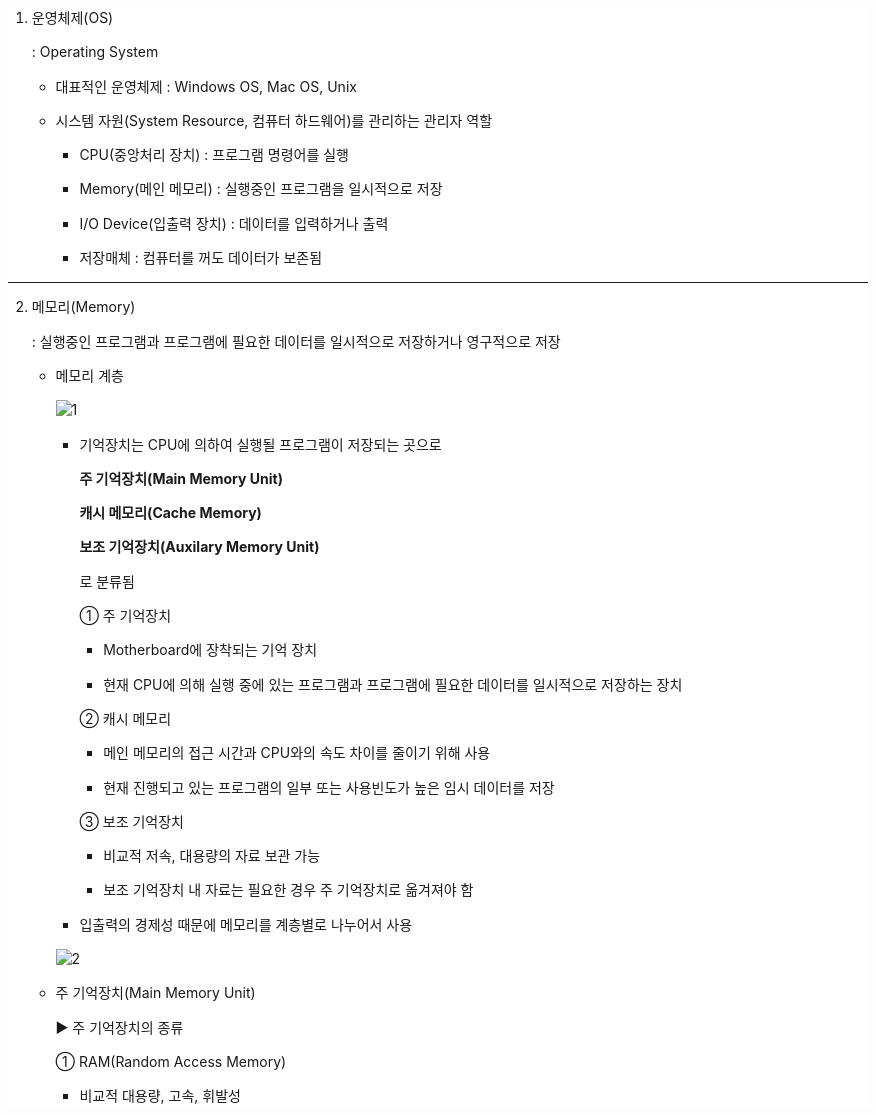 1. 운영체제(OS)

   : Operating System

   - 대표적인 운영체제 : Windows OS, Mac OS, Unix
   - 시스템 자원(System Resource, 컴퓨터 하드웨어)를 관리하는 관리자 역할

     - CPU(중앙처리 장치) : 프로그램 명령어를 실행

     - Memory(메인 메모리) : 실행중인 프로그램을 일시적으로 저장

     - I/O Device(입출력 장치) : 데이터를 입력하거나 출력

     - 저장매체 : 컴퓨터를 꺼도 데이터가 보존됨

---

2. 메모리(Memory)

   : 실행중인 프로그램과 프로그램에 필요한 데이터를 일시적으로 저장하거나 영구적으로 저장

   - 메모리 계층

     ![1](https://mblogthumb-phinf.pstatic.net/MjAyMTA1MTZfMjI2/MDAxNjIxMTM4MjM3NDI1.6K0zM7Bf3BpP_Jg4V890JkS4fOd_ToxcTy2i9cdqHQAg.DXiLcmBD6D6DM2K69zjTw2X8OmgZai0_vc73XEC4sekg.PNG.zz7290/1.png?type=w800)

     - 기억장치는 CPU에 의하여 실행될 프로그램이 저장되는 곳으로

       **주 기억장치(Main Memory Unit)**

       **캐시 메모리(Cache Memory)**

       **보조 기억장치(Auxilary Memory Unit)**

       로 분류됨

       ① 주 기억장치

       - Motherboard에 장착되는 기억 장치

       - 현재 CPU에 의해 실행 중에 있는 프로그램과 프로그램에 필요한 데이터를 일시적으로 저장하는 장치

       ② 캐시 메모리

       - 메인 메모리의 접근 시간과 CPU와의 속도 차이를 줄이기 위해 사용

       - 현재 진행되고 있는 프로그램의 일부 또는 사용빈도가 높은 임시 데이터를 저장

       ③ 보조 기억장치

       - 비교적 저속, 대용량의 자료 보관 가능

       - 보조 기억장치 내 자료는 필요한 경우 주 기억장치로 옮겨져야 함

     - 입출력의 경제성 때문에 메모리를 계층별로 나누어서 사용

     ![2](https://mblogthumb-phinf.pstatic.net/MjAyMTA1MTZfMTMg/MDAxNjIxMTM4MjM3NDMz.RIEsYSnfJL3ef4czWiVl7wabn-sXVQZezeX1qOU78JMg.aQO8V6lHoc513cetUk6pVeo_cyEoh9OLxC3D6qcqmNcg.PNG.zz7290/2.png?type=w800)

   - 주 기억장치(Main Memory Unit)

     ▶︎ 주 기억장치의 종류

     ① RAM(Random Access Memory)

     - 비교적 대용량, 고속, 휘발성
